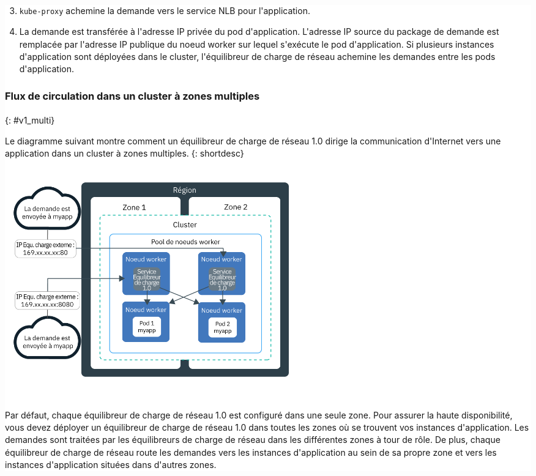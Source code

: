 3. `kube-proxy` achemine la demande vers le service NLB pour l'application.

4. La demande est transférée à l'adresse IP privée du pod d'application. L'adresse IP source du package de demande est remplacée par l'adresse IP publique du noeud worker sur lequel s'exécute le pod d'application. Si plusieurs instances d'application sont déployées dans le cluster, l'équilibreur de charge de réseau achemine les demandes entre les pods d'application.

### Flux de circulation dans un cluster à zones multiples
{: #v1_multi}

Le diagramme suivant montre comment un équilibreur de charge de réseau 1.0 dirige la communication d'Internet vers une application dans un cluster à zones multiples.
{: shortdesc}

<img src="images/cs_loadbalancer_planning_multizone.png" width="500" alt="Utiliser un équilibreur de charge de réseau 1.0 pour équilibrer la charge des applications dans des clusters à zones multiples" style="width:500px; border-style: none"/>

Par défaut, chaque équilibreur de charge de réseau 1.0 est configuré dans une seule zone. Pour assurer la haute disponibilité, vous devez déployer un équilibreur de charge de réseau 1.0 dans toutes les zones où se trouvent vos instances d'application. Les demandes sont traitées par les équilibreurs de charge de réseau dans les différentes zones à tour de rôle. De plus, chaque équilibreur de charge de réseau route les demandes vers les instances d'application au sein de sa propre zone et vers les instances d'application situées dans d'autres zones.
